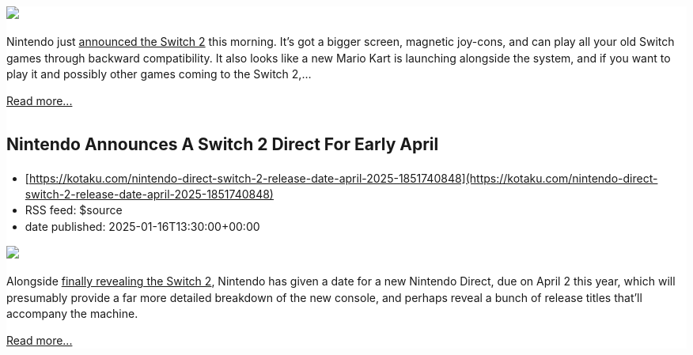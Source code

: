 <img class="type:primaryImage" src="https://i.kinja-img.com/image/upload/c_fit,q_80,w_636/1a317ecf4e299a0a95b255de78924a20.png"/><p>Nintendo just <a class="sc-1out364-0 dPMosf sc-145m8ut-0 lcFFec js_link" href="https://kotaku.com/switch-2-reveal-trailer-date-nintendo-mario-kart-9-1851739487">announced the Switch 2</a> this morning. It’s got a bigger screen, magnetic joy-cons, and can play all your old Switch games through backward compatibility. It also looks like a new Mario Kart is launching alongside the system, and if you want to play it and possibly other games coming to the Switch 2,…</p><p><a href="https://kotaku.com/nintendo-switch-2-experience-early-play-la-nyc-dallas-1851740842">Read more...</a></p>

## Nintendo Announces A Switch 2 Direct For Early April
 - [https://kotaku.com/nintendo-direct-switch-2-release-date-april-2025-1851740848](https://kotaku.com/nintendo-direct-switch-2-release-date-april-2025-1851740848)
 - RSS feed: $source
 - date published: 2025-01-16T13:30:00+00:00

<img class="type:primaryImage" src="https://i.kinja-img.com/image/upload/c_fit,q_80,w_636/1d49dc8a2b988bb1e9f078dbe12b42ec.jpg"/><p>Alongside <a class="sc-1out364-0 dPMosf sc-145m8ut-0 lcFFec js_link" href="https://kotaku.com/switch-2-reveal-trailer-date-nintendo-mario-kart-9-1851739487">finally revealing the Switch 2</a>, Nintendo has given a date for a new Nintendo Direct, due on April 2 this year, which will presumably provide a far more detailed breakdown of the new console, and perhaps reveal a bunch of release titles that’ll accompany the machine.</p><p><a href="https://kotaku.com/nintendo-direct-switch-2-release-date-april-2025-1851740848">Read more...</a></p>

